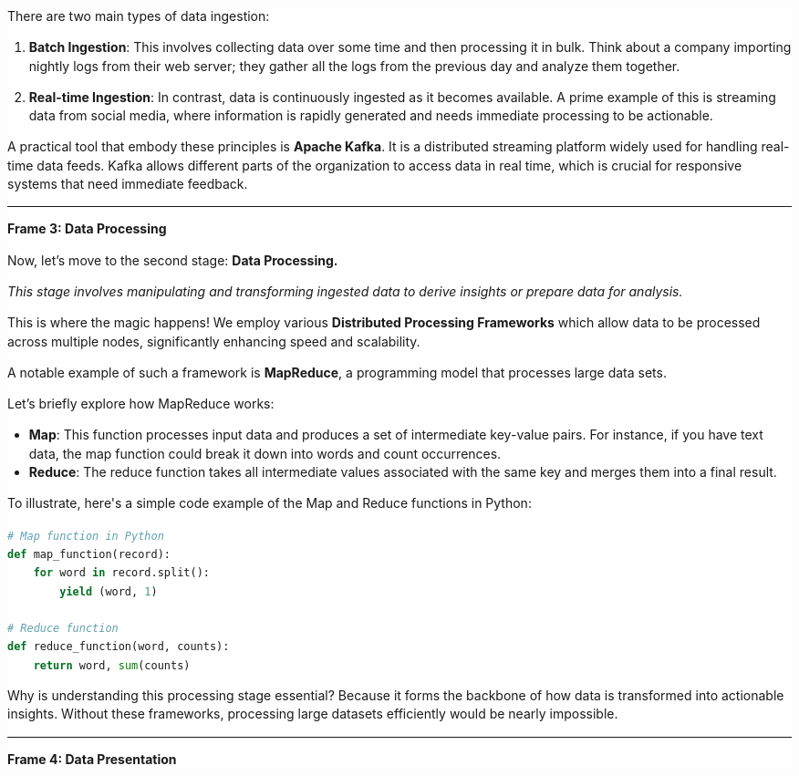 There are two main types of data ingestion:

1. **Batch Ingestion**: This involves collecting data over some time and then processing it in bulk. Think about a company importing nightly logs from their web server; they gather all the logs from the previous day and analyze them together.

2. **Real-time Ingestion**: In contrast, data is continuously ingested as it becomes available. A prime example of this is streaming data from social media, where information is rapidly generated and needs immediate processing to be actionable.

A practical tool that embody these principles is **Apache Kafka**. It is a distributed streaming platform widely used for handling real-time data feeds. Kafka allows different parts of the organization to access data in real time, which is crucial for responsive systems that need immediate feedback.

---

**Frame 3: Data Processing**

Now, let’s move to the second stage: **Data Processing.**

*This stage involves manipulating and transforming ingested data to derive insights or prepare data for analysis.* 

This is where the magic happens! We employ various **Distributed Processing Frameworks** which allow data to be processed across multiple nodes, significantly enhancing speed and scalability. 

A notable example of such a framework is **MapReduce**, a programming model that processes large data sets. 

Let’s briefly explore how MapReduce works:
- **Map**: This function processes input data and produces a set of intermediate key-value pairs. For instance, if you have text data, the map function could break it down into words and count occurrences.
- **Reduce**: The reduce function takes all intermediate values associated with the same key and merges them into a final result.

To illustrate, here's a simple code example of the Map and Reduce functions in Python:

```python
# Map function in Python
def map_function(record):
    for word in record.split():
        yield (word, 1)

# Reduce function
def reduce_function(word, counts):
    return word, sum(counts)
```

Why is understanding this processing stage essential? Because it forms the backbone of how data is transformed into actionable insights. Without these frameworks, processing large datasets efficiently would be nearly impossible.

---

**Frame 4: Data Presentation**
